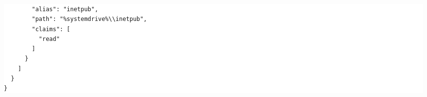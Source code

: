 ```
        "alias": "inetpub",
        "path": "%systemdrive%\\inetpub",
        "claims": [
          "read"
        ]
      }
    ]
  }
}
```
